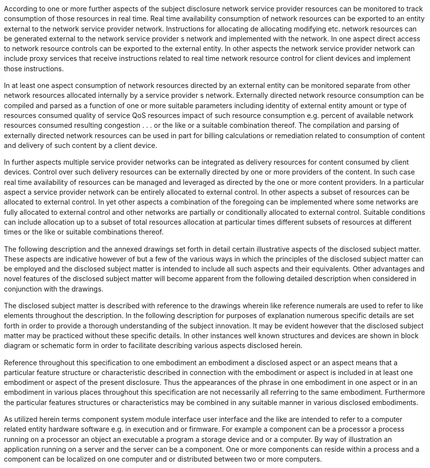 According to one or more further aspects of the subject disclosure network service provider resources can be monitored to track consumption of those resources in real time. Real time availability consumption of network resources can be exported to an entity external to the network service provider network. Instructions for allocating de allocating modifying etc. network resources can be generated external to the network service provider s network and implemented with the network. In one aspect direct access to network resource controls can be exported to the external entity. In other aspects the network service provider network can include proxy services that receive instructions related to real time network resource control for client devices and implement those instructions.

In at least one aspect consumption of network resources directed by an external entity can be monitored separate from other network resources allocated internally by a service provider s network. Externally directed network resource consumption can be compiled and parsed as a function of one or more suitable parameters including identity of external entity amount or type of resources consumed quality of service QoS resources impact of such resource consumption e.g. percent of available network resources consumed resulting congestion . . . or the like or a suitable combination thereof. The compilation and parsing of externally directed network resources can be used in part for billing calculations or remediation related to consumption of content and delivery of such content by a client device.

In further aspects multiple service provider networks can be integrated as delivery resources for content consumed by client devices. Control over such delivery resources can be externally directed by one or more providers of the content. In such case real time availability of resources can be managed and leveraged as directed by the one or more content providers. In a particular aspect a service provider network can be entirely allocated to external control. In other aspects a subset of resources can be allocated to external control. In yet other aspects a combination of the foregoing can be implemented where some networks are fully allocated to external control and other networks are partially or conditionally allocated to external control. Suitable conditions can include allocation up to a subset of total resources allocation at particular times different subsets of resources at different times or the like or suitable combinations thereof.

The following description and the annexed drawings set forth in detail certain illustrative aspects of the disclosed subject matter. These aspects are indicative however of but a few of the various ways in which the principles of the disclosed subject matter can be employed and the disclosed subject matter is intended to include all such aspects and their equivalents. Other advantages and novel features of the disclosed subject matter will become apparent from the following detailed description when considered in conjunction with the drawings.

The disclosed subject matter is described with reference to the drawings wherein like reference numerals are used to refer to like elements throughout the description. In the following description for purposes of explanation numerous specific details are set forth in order to provide a thorough understanding of the subject innovation. It may be evident however that the disclosed subject matter may be practiced without these specific details. In other instances well known structures and devices are shown in block diagram or schematic form in order to facilitate describing various aspects disclosed herein.

Reference throughout this specification to one embodiment an embodiment a disclosed aspect or an aspect means that a particular feature structure or characteristic described in connection with the embodiment or aspect is included in at least one embodiment or aspect of the present disclosure. Thus the appearances of the phrase in one embodiment in one aspect or in an embodiment in various places throughout this specification are not necessarily all referring to the same embodiment. Furthermore the particular features structures or characteristics may be combined in any suitable manner in various disclosed embodiments.

As utilized herein terms component system module interface user interface and the like are intended to refer to a computer related entity hardware software e.g. in execution and or firmware. For example a component can be a processor a process running on a processor an object an executable a program a storage device and or a computer. By way of illustration an application running on a server and the server can be a component. One or more components can reside within a process and a component can be localized on one computer and or distributed between two or more computers.

